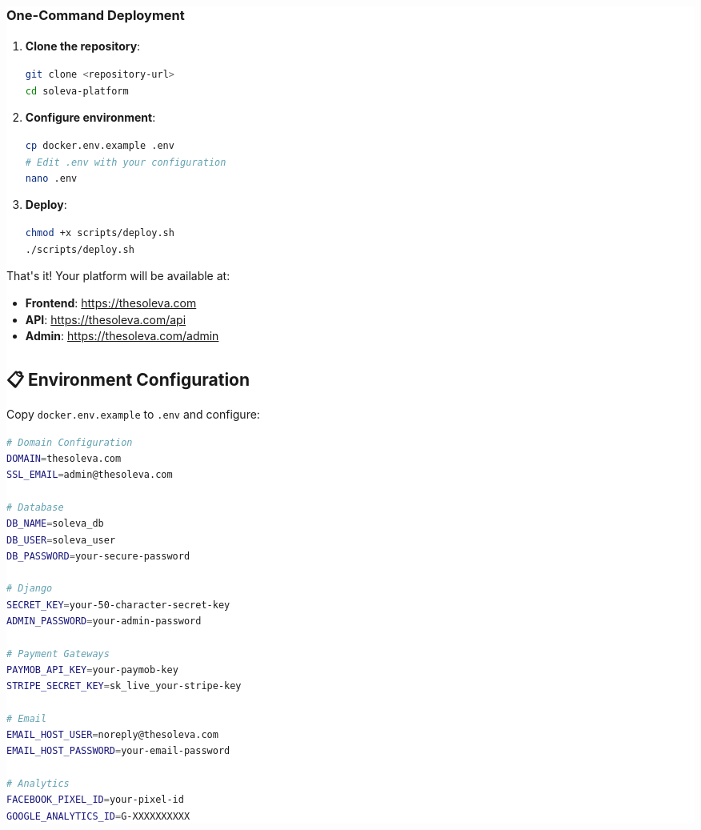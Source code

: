 ### One-Command Deployment

1. **Clone the repository**:
   ```bash
   git clone <repository-url>
   cd soleva-platform
   ```

2. **Configure environment**:
   ```bash
   cp docker.env.example .env
   # Edit .env with your configuration
   nano .env
   ```

3. **Deploy**:
   ```bash
   chmod +x scripts/deploy.sh
   ./scripts/deploy.sh
   ```

That's it! Your platform will be available at:
- **Frontend**: https://thesoleva.com
- **API**: https://thesoleva.com/api
- **Admin**: https://thesoleva.com/admin

## 📋 Environment Configuration

Copy `docker.env.example` to `.env` and configure:

```bash
# Domain Configuration
DOMAIN=thesoleva.com
SSL_EMAIL=admin@thesoleva.com

# Database
DB_NAME=soleva_db
DB_USER=soleva_user
DB_PASSWORD=your-secure-password

# Django
SECRET_KEY=your-50-character-secret-key
ADMIN_PASSWORD=your-admin-password

# Payment Gateways
PAYMOB_API_KEY=your-paymob-key
STRIPE_SECRET_KEY=sk_live_your-stripe-key

# Email
EMAIL_HOST_USER=noreply@thesoleva.com
EMAIL_HOST_PASSWORD=your-email-password

# Analytics
FACEBOOK_PIXEL_ID=your-pixel-id
GOOGLE_ANALYTICS_ID=G-XXXXXXXXXX
```
